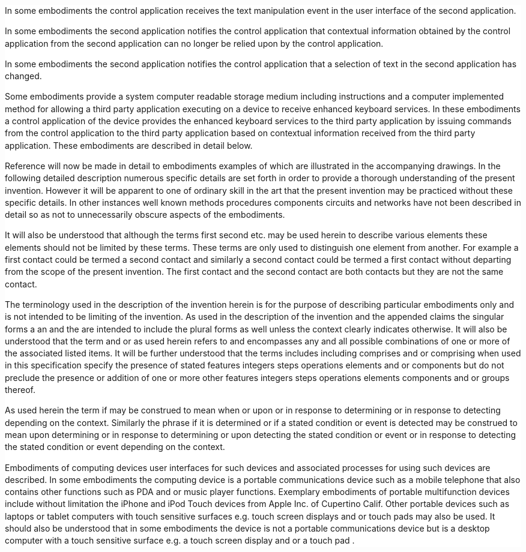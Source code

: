 In some embodiments the control application receives the text manipulation event in the user interface of the second application.

In some embodiments the second application notifies the control application that contextual information obtained by the control application from the second application can no longer be relied upon by the control application.

In some embodiments the second application notifies the control application that a selection of text in the second application has changed.

Some embodiments provide a system computer readable storage medium including instructions and a computer implemented method for allowing a third party application executing on a device to receive enhanced keyboard services. In these embodiments a control application of the device provides the enhanced keyboard services to the third party application by issuing commands from the control application to the third party application based on contextual information received from the third party application. These embodiments are described in detail below.

Reference will now be made in detail to embodiments examples of which are illustrated in the accompanying drawings. In the following detailed description numerous specific details are set forth in order to provide a thorough understanding of the present invention. However it will be apparent to one of ordinary skill in the art that the present invention may be practiced without these specific details. In other instances well known methods procedures components circuits and networks have not been described in detail so as not to unnecessarily obscure aspects of the embodiments.

It will also be understood that although the terms first second etc. may be used herein to describe various elements these elements should not be limited by these terms. These terms are only used to distinguish one element from another. For example a first contact could be termed a second contact and similarly a second contact could be termed a first contact without departing from the scope of the present invention. The first contact and the second contact are both contacts but they are not the same contact.

The terminology used in the description of the invention herein is for the purpose of describing particular embodiments only and is not intended to be limiting of the invention. As used in the description of the invention and the appended claims the singular forms a an and the are intended to include the plural forms as well unless the context clearly indicates otherwise. It will also be understood that the term and or as used herein refers to and encompasses any and all possible combinations of one or more of the associated listed items. It will be further understood that the terms includes including comprises and or comprising when used in this specification specify the presence of stated features integers steps operations elements and or components but do not preclude the presence or addition of one or more other features integers steps operations elements components and or groups thereof.

As used herein the term if may be construed to mean when or upon or in response to determining or in response to detecting depending on the context. Similarly the phrase if it is determined or if a stated condition or event is detected may be construed to mean upon determining or in response to determining or upon detecting the stated condition or event or in response to detecting the stated condition or event depending on the context.

Embodiments of computing devices user interfaces for such devices and associated processes for using such devices are described. In some embodiments the computing device is a portable communications device such as a mobile telephone that also contains other functions such as PDA and or music player functions. Exemplary embodiments of portable multifunction devices include without limitation the iPhone and iPod Touch devices from Apple Inc. of Cupertino Calif. Other portable devices such as laptops or tablet computers with touch sensitive surfaces e.g. touch screen displays and or touch pads may also be used. It should also be understood that in some embodiments the device is not a portable communications device but is a desktop computer with a touch sensitive surface e.g. a touch screen display and or a touch pad .
